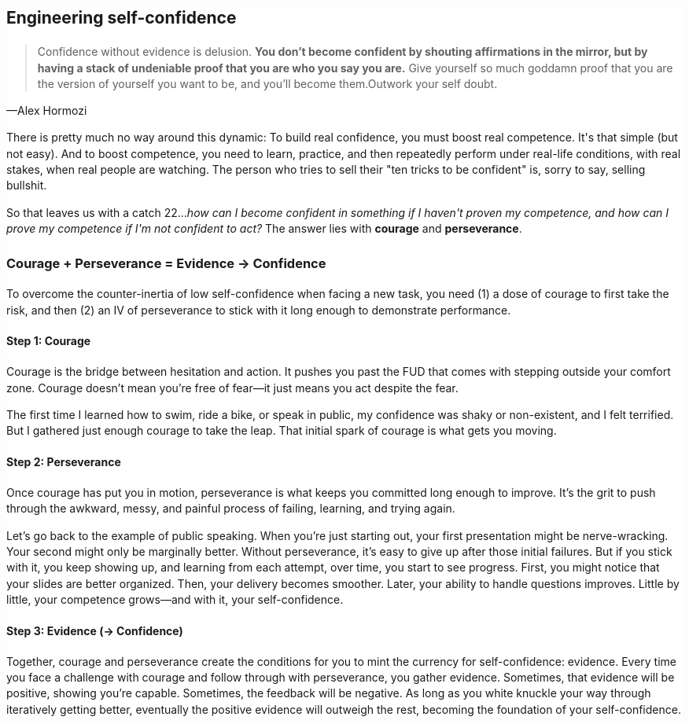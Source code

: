 ## Engineering self-confidence

> Confidence without evidence is delusion. **You don’t become confident by shouting affirmations in the mirror, but by having a stack of undeniable proof that you are who you say you are.** Give yourself so much goddamn proof that you are the version of yourself you want to be, and you’ll become them.Outwork your self doubt.

—Alex Hormozi

There is pretty much no way around this dynamic: To build real confidence, you must boost real competence. It's that simple (but not easy). And to boost competence, you need to learn, practice, and then repeatedly perform under real-life conditions, with real stakes, when real people are watching. The person who tries to sell their "ten tricks to be confident" is, sorry to say, selling bullshit.

So that leaves us with a catch 22...*how can I become confident in something if I haven't proven my competence, and how can I prove my competence if I'm not confident to act?* The answer lies with **courage** and **perseverance**.

### Courage + Perseverance = Evidence -> Confidence

To overcome the counter-inertia of low self-confidence when facing a new task, you need (1) a dose of courage to first take the risk, and then (2) an IV of perseverance to stick with it long enough to demonstrate performance.

#### Step 1: Courage

Courage is the bridge between hesitation and action. It pushes you past the FUD that comes with stepping outside your comfort zone. Courage doesn’t mean you’re free of fear—it just means you act despite the fear.

The first time I learned how to swim, ride a bike, or speak in public, my confidence was shaky or non-existent, and I felt terrified. But I gathered just enough courage to take the leap. That initial spark of courage is what gets you moving.

#### Step 2: Perseverance

Once courage has put you in motion, perseverance is what keeps you committed long enough to improve. It’s the grit to push through the awkward, messy, and painful process of failing, learning, and trying again.

Let’s go back to the example of public speaking. When you’re just starting out, your first presentation might be  nerve-wracking. Your second might only be marginally better. Without perseverance, it’s easy to give up after those initial failures. But if you stick with it, you keep showing up, and learning from each attempt, over time, you start to see progress. First, you might notice that your slides are better organized. Then, your delivery becomes smoother. Later, your ability to handle questions improves. Little by little, your competence grows—and with it, your self-confidence.

#### Step 3: Evidence (-> Confidence)

Together, courage and perseverance create the conditions for you to mint the currency for self-confidence: evidence. Every time you face a challenge with courage and follow through with perseverance, you gather evidence. Sometimes, that evidence will be positive, showing you’re capable. Sometimes, the feedback will be negative. As long as you white knuckle your way through iteratively getting better, eventually the positive evidence will outweigh the rest, becoming the foundation of your self-confidence.
